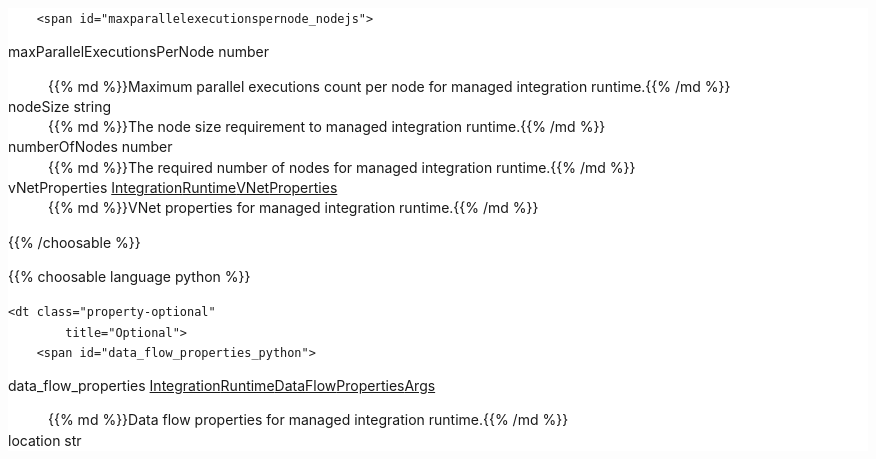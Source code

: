         <span id="maxparallelexecutionspernode_nodejs">
<a href="#maxparallelexecutionspernode_nodejs" style="color: inherit; text-decoration: inherit;">max<wbr>Parallel<wbr>Executions<wbr>Per<wbr>Node</a>
</span>
        <span class="property-indicator"></span>
        <span class="property-type">number</span>
    </dt>
    <dd>{{% md %}}Maximum parallel executions count per node for managed integration runtime.{{% /md %}}</dd>
    <dt class="property-optional"
            title="Optional">
        <span id="nodesize_nodejs">
<a href="#nodesize_nodejs" style="color: inherit; text-decoration: inherit;">node<wbr>Size</a>
</span>
        <span class="property-indicator"></span>
        <span class="property-type">string</span>
    </dt>
    <dd>{{% md %}}The node size requirement to managed integration runtime.{{% /md %}}</dd>
    <dt class="property-optional"
            title="Optional">
        <span id="numberofnodes_nodejs">
<a href="#numberofnodes_nodejs" style="color: inherit; text-decoration: inherit;">number<wbr>Of<wbr>Nodes</a>
</span>
        <span class="property-indicator"></span>
        <span class="property-type">number</span>
    </dt>
    <dd>{{% md %}}The required number of nodes for managed integration runtime.{{% /md %}}</dd>
    <dt class="property-optional"
            title="Optional">
        <span id="vnetproperties_nodejs">
<a href="#vnetproperties_nodejs" style="color: inherit; text-decoration: inherit;">v<wbr>Net<wbr>Properties</a>
</span>
        <span class="property-indicator"></span>
        <span class="property-type"><a href="#integrationruntimevnetproperties">Integration<wbr>Runtime<wbr>VNet<wbr>Properties</a></span>
    </dt>
    <dd>{{% md %}}VNet properties for managed integration runtime.{{% /md %}}</dd>
</dl>
{{% /choosable %}}

{{% choosable language python %}}
<dl class="resources-properties">

    <dt class="property-optional"
            title="Optional">
        <span id="data_flow_properties_python">
<a href="#data_flow_properties_python" style="color: inherit; text-decoration: inherit;">data_<wbr>flow_<wbr>properties</a>
</span>
        <span class="property-indicator"></span>
        <span class="property-type"><a href="#integrationruntimedataflowproperties">Integration<wbr>Runtime<wbr>Data<wbr>Flow<wbr>Properties<wbr>Args</a></span>
    </dt>
    <dd>{{% md %}}Data flow properties for managed integration runtime.{{% /md %}}</dd>
    <dt class="property-optional"
            title="Optional">
        <span id="location_python">
<a href="#location_python" style="color: inherit; text-decoration: inherit;">location</a>
</span>
        <span class="property-indicator"></span>
        <span class="property-type">str</span>
    </dt>